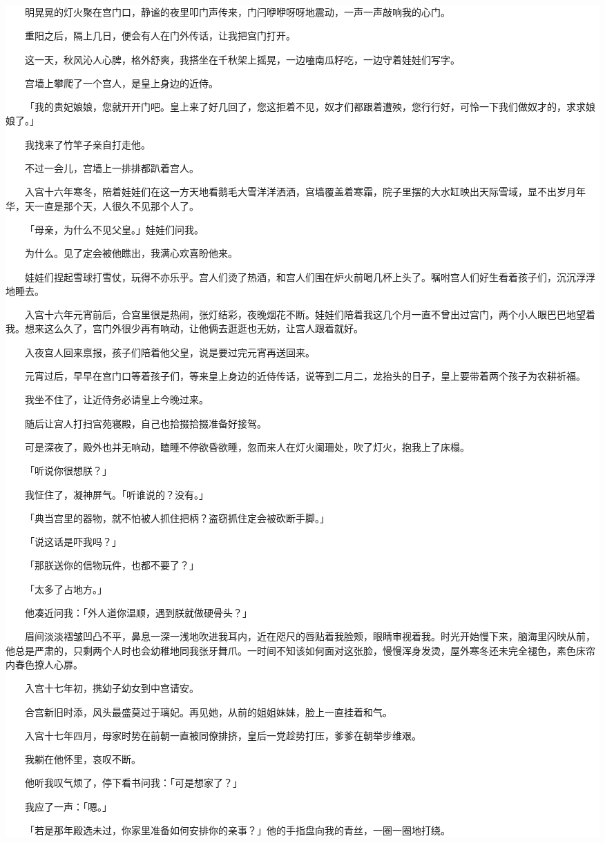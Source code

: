 &emsp;&emsp;明晃晃的灯火聚在宫门口，静谧的夜里叩门声传来，门闩咿咿呀呀地震动，一声一声敲响我的心门。  
  
&emsp;&emsp;重阳之后，隔上几日，便会有人在门外传话，让我把宫门打开。  
  
&emsp;&emsp;这一天，秋风沁人心脾，格外舒爽，我搭坐在千秋架上摇晃，一边嗑南瓜籽吃，一边守着娃娃们写字。  
  
&emsp;&emsp;宫墙上攀爬了一个宫人，是皇上身边的近侍。  
  
&emsp;&emsp;「我的贵妃娘娘，您就开开门吧。皇上来了好几回了，您这拒着不见，奴才们都跟着遭殃，您行行好，可怜一下我们做奴才的，求求娘娘了。」  
  
&emsp;&emsp;我找来了竹竿子亲自打走他。  
  
&emsp;&emsp;不过一会儿，宫墙上一排排都趴着宫人。  
  
&emsp;&emsp;入宫十六年寒冬，陪着娃娃们在这一方天地看鹅毛大雪洋洋洒洒，宫墙覆盖着寒霜，院子里摆的大水缸映出天际雪域，显不出岁月年华，天一直是那个天，人很久不见那个人了。  
  
&emsp;&emsp;「母亲，为什么不见父皇。」娃娃们问我。  
  
&emsp;&emsp;为什么。见了定会被他瞧出，我满心欢喜盼他来。  
  
&emsp;&emsp;娃娃们捏起雪球打雪仗，玩得不亦乐乎。宫人们烫了热酒，和宫人们围在炉火前喝几杯上头了。嘱咐宫人们好生看着孩子们，沉沉浮浮地睡去。  
  
&emsp;&emsp;入宫十六年元宵前后，合宫里很是热闹，张灯结彩，夜晚烟花不断。娃娃们陪着我这几个月一直不曾出过宫门，两个小人眼巴巴地望着我。想来这么久了，宫门外很少再有响动，让他俩去逛逛也无妨，让宫人跟着就好。  
  
&emsp;&emsp;入夜宫人回来禀报，孩子们陪着他父皇，说是要过完元宵再送回来。  
  
&emsp;&emsp;元宵过后，早早在宫门口等着孩子们，等来皇上身边的近侍传话，说等到二月二，龙抬头的日子，皇上要带着两个孩子为农耕祈福。  
  
&emsp;&emsp;我坐不住了，让近侍务必请皇上今晚过来。  
  
&emsp;&emsp;随后让宫人打扫宫苑寝殿，自己也拾掇拾掇准备好接驾。  
  
&emsp;&emsp;可是深夜了，殿外也并无响动，瞌睡不停欲昏欲睡，忽而来人在灯火阑珊处，吹了灯火，抱我上了床榻。  
  
&emsp;&emsp;「听说你很想朕？」  
  
&emsp;&emsp;我怔住了，凝神屏气。「听谁说的？没有。」  
  
&emsp;&emsp;「典当宫里的器物，就不怕被人抓住把柄？盗窃抓住定会被砍断手脚。」  
  
&emsp;&emsp;「说这话是吓我吗？」  
  
&emsp;&emsp;「那朕送你的信物玩件，也都不要了？」  
  
&emsp;&emsp;「太多了占地方。」  
  
&emsp;&emsp;他凑近问我：「外人道你温顺，遇到朕就做硬骨头？」  
  
&emsp;&emsp;眉间淡淡褶皱凹凸不平，鼻息一深一浅地吹进我耳内，近在咫尺的唇贴着我脸颊，眼睛审视着我。时光开始慢下来，脑海里闪映从前，他总是严肃的，只剩两个人时也会幼稚地同我张牙舞爪。一时间不知该如何面对这张脸，慢慢浑身发烫，屋外寒冬还未完全褪色，素色床帘内春色撩人心扉。  
  
&emsp;&emsp;入宫十七年初，携幼子幼女到中宫请安。  
  
&emsp;&emsp;合宫新旧时添，风头最盛莫过于璃妃。再见她，从前的姐姐妹妹，脸上一直挂着和气。  
  
&emsp;&emsp;入宫十七年四月，母家时势在前朝一直被同僚排挤，皇后一党趁势打压，爹爹在朝举步维艰。  
  
&emsp;&emsp;我躺在他怀里，哀叹不断。  
  
&emsp;&emsp;他听我叹气烦了，停下看书问我：「可是想家了？」  
  
&emsp;&emsp;我应了一声：「嗯。」  
  
&emsp;&emsp;「若是那年殿选未过，你家里准备如何安排你的亲事？」他的手指盘向我的青丝，一圈一圈地打绕。  
  